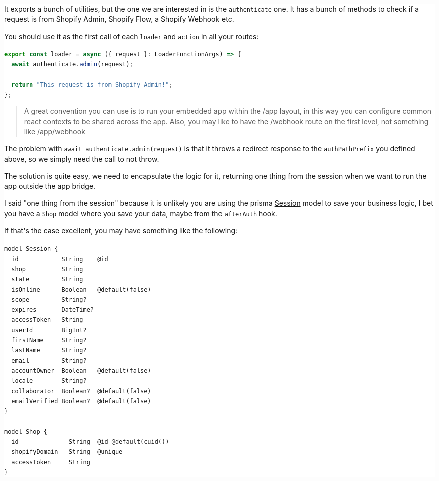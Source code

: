 It exports a bunch of utilities, but the one we are interested in is the `authenticate` one. It has a bunch of methods to check if a request is from Shopify Admin, Shopify Flow, a Shopify Webhook etc.

You should use it as the first call of each `loader` and `action` in all your routes:

```ts app/routes/app.tsx
export const loader = async ({ request }: LoaderFunctionArgs) => {
  await authenticate.admin(request);

  return "This request is from Shopify Admin!";
};
```

> A great convention you can use is to run your embedded app within the /app layout, in this way you can configure common react contexts to be shared across the app. Also,
> you may like to have the /webhook route on the first level, not something like /app/webhook 

The problem with `await authenticate.admin(request)` is that it throws a redirect response to the `authPathPrefix` you defined above, so we simply need the call to not throw.

The solution is quite easy, we need to encapsulate the logic for it, returning one thing from the session when we want to run the app outside the app bridge.

I said "one thing from the session" because it is unlikely you are using the prisma [Session](https://github.com/Shopify/shopify-app-template-remix/blob/main/prisma/schema.prisma) model to save
your business logic, I bet you have a `Shop` model where you save your data, maybe from the `afterAuth` hook.

If that's the case excellent, you may have something like the following:

```prisma prisma/schema.prisma
model Session {
  id            String    @id
  shop          String
  state         String
  isOnline      Boolean   @default(false)
  scope         String?
  expires       DateTime?
  accessToken   String
  userId        BigInt?
  firstName     String?
  lastName      String?
  email         String?
  accountOwner  Boolean   @default(false)
  locale        String?
  collaborator  Boolean?  @default(false)
  emailVerified Boolean?  @default(false)
}

model Shop {
  id              String  @id @default(cuid())
  shopifyDomain   String  @unique
  accessToken     String
}
```
